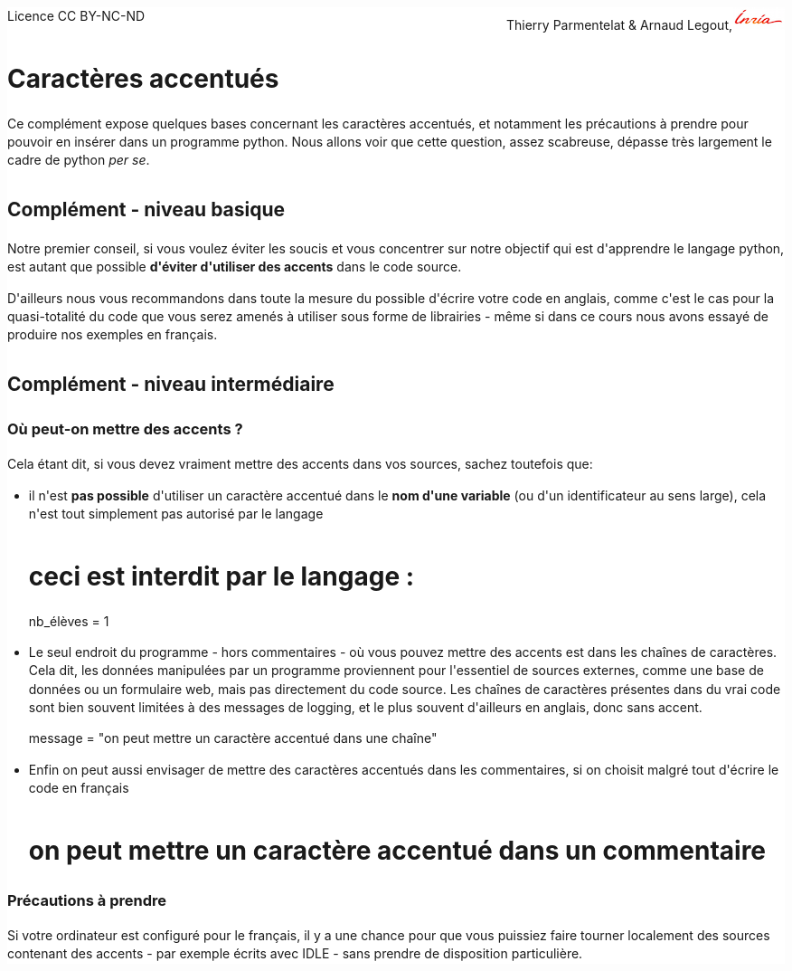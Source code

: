 
<span style="float:left;">Licence CC BY-NC-ND</span><span style="float:right;">Thierry Parmentelat &amp; Arnaud Legout,<img src="media/inria-25.png" style="display:inline"></span><br/>

# Caractères accentués

Ce complément expose quelques bases concernant les caractères accentués, et notamment les précautions à prendre pour pouvoir en insérer dans un programme python. Nous allons voir que cette question, assez scabreuse, dépasse très largement le cadre de python *per se*.

## Complément - niveau basique

Notre premier conseil, si vous voulez éviter les soucis et vous concentrer sur notre objectif qui est d'apprendre le langage python, est autant que possible **d'éviter d'utiliser des accents** dans le code source.

D'ailleurs nous vous recommandons dans toute la mesure du possible d'écrire votre code en anglais, comme c'est le cas pour la quasi-totalité du code que vous serez amenés à utiliser sous forme de librairies - même si dans ce cours nous avons essayé de produire nos exemples en français.

## Complément - niveau intermédiaire

### Où peut-on mettre des accents ?

Cela étant dit, si vous devez vraiment mettre des accents dans vos sources, sachez toutefois que:

 * il n'est **pas possible** d'utiliser un caractère accentué dans le **nom d'une variable** (ou d'un identificateur au sens large), cela n'est tout simplement pas autorisé par le langage

    # ceci est interdit par le langage :
    nb_élèves = 1

 * Le seul endroit du programme - hors commentaires - où vous pouvez mettre des accents est dans les chaînes de caractères. Cela dit, les données manipulées par un programme proviennent pour l'essentiel de sources externes, comme une base de données ou un formulaire web, mais pas directement du code source. Les chaînes de caractères présentes dans du vrai code sont bien souvent limitées à des messages de logging, et le plus souvent d'ailleurs en anglais, donc sans accent.

    message = "on peut mettre un caractère accentué dans une chaîne"

  * Enfin on peut aussi envisager de mettre des caractères accentués dans les commentaires, si on choisit malgré tout d'écrire le code en français

    # on peut mettre un caractère accentué dans un commentaire

### Précautions à prendre

Si votre ordinateur est configuré pour le français, il y a une chance pour que vous puissiez faire tourner localement des sources contenant des accents - par exemple écrits avec IDLE - sans prendre de disposition particulière. 
